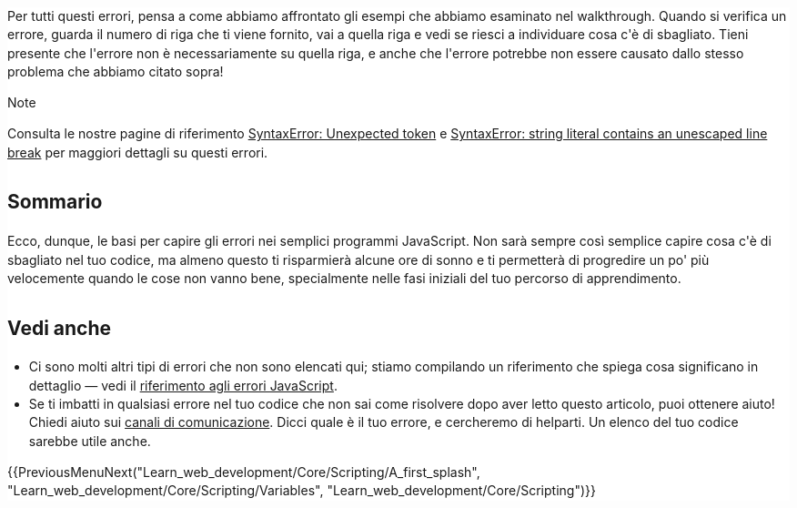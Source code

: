 Per tutti questi errori, pensa a come abbiamo affrontato gli esempi che abbiamo esaminato nel walkthrough. Quando si verifica un errore, guarda il numero di riga che ti viene fornito, vai a quella riga e vedi se riesci a individuare cosa c'è di sbagliato. Tieni presente che l'errore non è necessariamente su quella riga, e anche che l'errore potrebbe non essere causato dallo stesso problema che abbiamo citato sopra!

> [!NOTE]
> Consulta le nostre pagine di riferimento [SyntaxError: Unexpected token](/it/docs/Web/JavaScript/Reference/Errors/Unexpected_token) e [SyntaxError: string literal contains an unescaped line break](/it/docs/Web/JavaScript/Reference/Errors/String_literal_EOL) per maggiori dettagli su questi errori.

## Sommario

Ecco, dunque, le basi per capire gli errori nei semplici programmi JavaScript. Non sarà sempre così semplice capire cosa c'è di sbagliato nel tuo codice, ma almeno questo ti risparmierà alcune ore di sonno e ti permetterà di progredire un po' più velocemente quando le cose non vanno bene, specialmente nelle fasi iniziali del tuo percorso di apprendimento.

## Vedi anche

- Ci sono molti altri tipi di errori che non sono elencati qui; stiamo compilando un riferimento che spiega cosa significano in dettaglio — vedi il [riferimento agli errori JavaScript](/it/docs/Web/JavaScript/Reference/Errors).
- Se ti imbatti in qualsiasi errore nel tuo codice che non sai come risolvere dopo aver letto questo articolo, puoi ottenere aiuto! Chiedi aiuto sui [canali di comunicazione](/it/docs/MDN/Community/Communication_channels). Dicci quale è il tuo errore, e cercheremo di helparti. Un elenco del tuo codice sarebbe utile anche.

{{PreviousMenuNext("Learn_web_development/Core/Scripting/A_first_splash", "Learn_web_development/Core/Scripting/Variables", "Learn_web_development/Core/Scripting")}}

